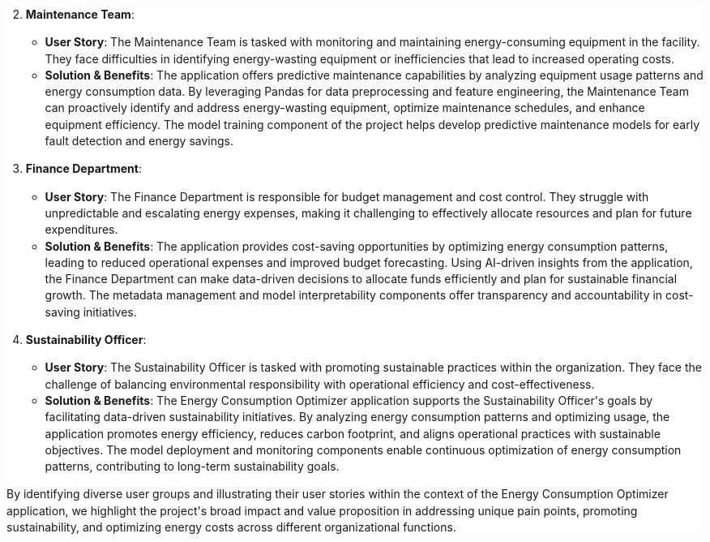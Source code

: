 2. **Maintenance Team**:
   - **User Story**: The Maintenance Team is tasked with monitoring and maintaining energy-consuming equipment in the facility. They face difficulties in identifying energy-wasting equipment or inefficiencies that lead to increased operating costs.
   - **Solution & Benefits**: The application offers predictive maintenance capabilities by analyzing equipment usage patterns and energy consumption data. By leveraging Pandas for data preprocessing and feature engineering, the Maintenance Team can proactively identify and address energy-wasting equipment, optimize maintenance schedules, and enhance equipment efficiency. The model training component of the project helps develop predictive maintenance models for early fault detection and energy savings.

3. **Finance Department**:
   - **User Story**: The Finance Department is responsible for budget management and cost control. They struggle with unpredictable and escalating energy expenses, making it challenging to effectively allocate resources and plan for future expenditures.
   - **Solution & Benefits**: The application provides cost-saving opportunities by optimizing energy consumption patterns, leading to reduced operational expenses and improved budget forecasting. Using AI-driven insights from the application, the Finance Department can make data-driven decisions to allocate funds efficiently and plan for sustainable financial growth. The metadata management and model interpretability components offer transparency and accountability in cost-saving initiatives.

4. **Sustainability Officer**:
   - **User Story**: The Sustainability Officer is tasked with promoting sustainable practices within the organization. They face the challenge of balancing environmental responsibility with operational efficiency and cost-effectiveness.
   - **Solution & Benefits**: The Energy Consumption Optimizer application supports the Sustainability Officer's goals by facilitating data-driven sustainability initiatives. By analyzing energy consumption patterns and optimizing usage, the application promotes energy efficiency, reduces carbon footprint, and aligns operational practices with sustainable objectives. The model deployment and monitoring components enable continuous optimization of energy consumption patterns, contributing to long-term sustainability goals.

By identifying diverse user groups and illustrating their user stories within the context of the Energy Consumption Optimizer application, we highlight the project's broad impact and value proposition in addressing unique pain points, promoting sustainability, and optimizing energy costs across different organizational functions.